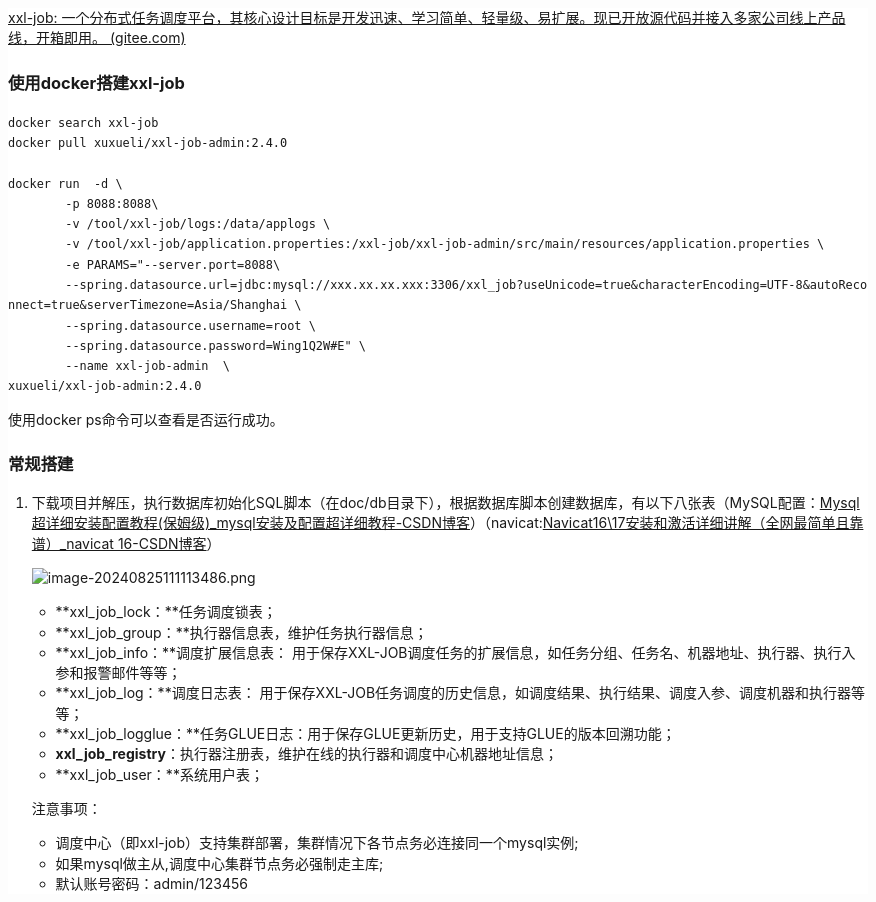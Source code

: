 [xxl-job: 一个分布式任务调度平台，其核心设计目标是开发迅速、学习简单、轻量级、易扩展。现已开放源代码并接入多家公司线上产品线，开箱即用。 (gitee.com)](https://gitee.com/xuxueli0323/xxl-job)

### 使用docker搭建xxl-job

```shell
docker search xxl-job
docker pull xuxueli/xxl-job-admin:2.4.0

docker run  -d \
        -p 8088:8088\
        -v /tool/xxl-job/logs:/data/applogs \
        -v /tool/xxl-job/application.properties:/xxl-job/xxl-job-admin/src/main/resources/application.properties \
        -e PARAMS="--server.port=8088\
        --spring.datasource.url=jdbc:mysql://xxx.xx.xx.xxx:3306/xxl_job?useUnicode=true&characterEncoding=UTF-8&autoReconnect=true&serverTimezone=Asia/Shanghai \
        --spring.datasource.username=root \
        --spring.datasource.password=Wing1Q2W#E" \
        --name xxl-job-admin  \
xuxueli/xxl-job-admin:2.4.0
```

使用docker ps命令可以查看是否运行成功。

### 常规搭建

1. 下载项目并解压，执行数据库初始化SQL脚本（在doc/db目录下），根据数据库脚本创建数据库，有以下八张表（MySQL配置：[Mysql超详细安装配置教程(保姆级)_mysql安装及配置超详细教程-CSDN博客](https://blog.csdn.net/weixin_47406082/article/details/131867849?ops_request_misc=%7B%22request%5Fid%22%3A%22172455767816800226561928%22%2C%22scm%22%3A%2220140713.130102334..%22%7D&request_id=172455767816800226561928&biz_id=0&utm_medium=distribute.pc_search_result.none-task-blog-2~all~top_positive~default-2-131867849-null-null.142^v100^pc_search_result_base8&utm_term=MYSQL安装&spm=1018.2226.3001.4187)）（navicat:[Navicat16\17安装和激活详细讲解（全网最简单且靠谱）_navicat 16-CSDN博客](https://blog.csdn.net/weixin_50670076/article/details/136350060?ops_request_misc=%7B%22request%5Fid%22%3A%22172455932816800207023974%22%2C%22scm%22%3A%2220140713.130102334..%22%7D&request_id=172455932816800207023974&biz_id=0&utm_medium=distribute.pc_search_result.none-task-blog-2~all~top_positive~default-1-136350060-null-null.142^v100^pc_search_result_base8&utm_term=navicat&spm=1018.2226.3001.4187)）

   ![image-20240825111113486.png](https://s2.loli.net/2024/08/25/1uCKvHfTnWPLipR.png)

   - **xxl_job_lock：**任务调度锁表；
   - **xxl_job_group：**执行器信息表，维护任务执行器信息；
   - **xxl_job_info：**调度扩展信息表： 用于保存XXL-JOB调度任务的扩展信息，如任务分组、任务名、机器地址、执行器、执行入参和报警邮件等等；
   - **xxl_job_log：**调度日志表： 用于保存XXL-JOB任务调度的历史信息，如调度结果、执行结果、调度入参、调度机器和执行器等等；
   - **xxl_job_logglue：**任务GLUE日志：用于保存GLUE更新历史，用于支持GLUE的版本回溯功能；
   - **xxl_job_registry**：执行器注册表，维护在线的执行器和调度中心机器地址信息；
   - **xxl_job_user：**系统用户表；

   注意事项：

   - 调度中心（即xxl-job）支持集群部署，集群情况下各节点务必连接同一个mysql实例;
   - 如果mysql做主从,调度中心集群节点务必强制走主库;
   - 默认账号密码：admin/123456

